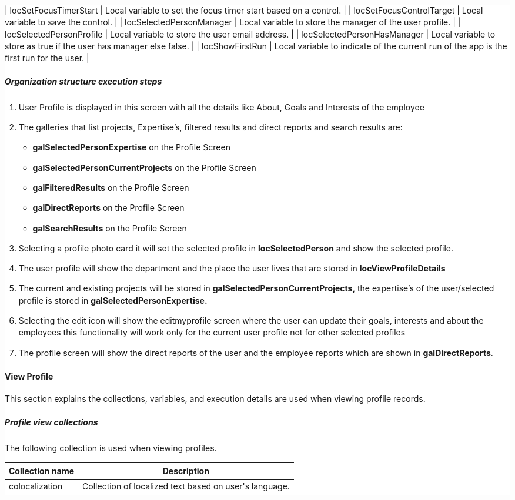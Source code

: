 | locSetFocusTimerStart         | Local variable to set the focus timer start based on a control.                          |
| locSetFocusControlTarget      | Local variable to save the control.                                                      |
| locSelectedPersonManager      | Local variable to store the manager of the user profile.                                 |
| locSelectedPersonProfile      | Local variable to store the user email address.                                         |
| locSelectedPersonHasManager   | Local variable to store as true if the user has manager else false.                     |
|  locShowFirstRun              | Local variable to indicate of the current run of the app is the first run for the user. |

##### Organization structure execution steps

1.  User Profile is displayed in this screen with all the details like About, Goals and Interests of the employee
    
2.  The galleries that list projects, Expertise’s, filtered results and direct reports and search results are:
    -   **galSelectedPersonExpertise** on the Profile Screen

    -   **galSelectedPersonCurrentProjects** on the Profile Screen

    -   **galFilteredResults** on the Profile Screen

    -   **galDirectReports** on the Profile Screen

    -   **galSearchResults** on the Profile Screen

3.  Selecting a profile photo card it will set the selected profile in **locSelectedPerson** and show the selected profile.
    
4.  The user profile will show the department and the place the user lives that are stored in **locViewProfileDetails**
    
5.  The current and existing projects will be stored in **galSelectedPersonCurrentProjects,** the expertise’s of the user/selected
    profile is stored in **galSelectedPersonExpertise.**
    
6.  Selecting the edit icon will show the editmyprofile screen where the user can update their goals, interests and about the employees this functionality
    will work only for the current user profile not for other selected profiles
    
7.  The profile screen will show the direct reports of the user and the employee reports which are shown in **galDirectReports**.

#### View Profile

This section explains the collections, variables, and execution details are used when viewing profile records.

##### Profile view collections

The following collection is used when viewing profiles.

| **Collection name** | **Description**                                        |
|---------------------|--------------------------------------------------------|
| colocalization      | Collection of localized text based on user's language. |
